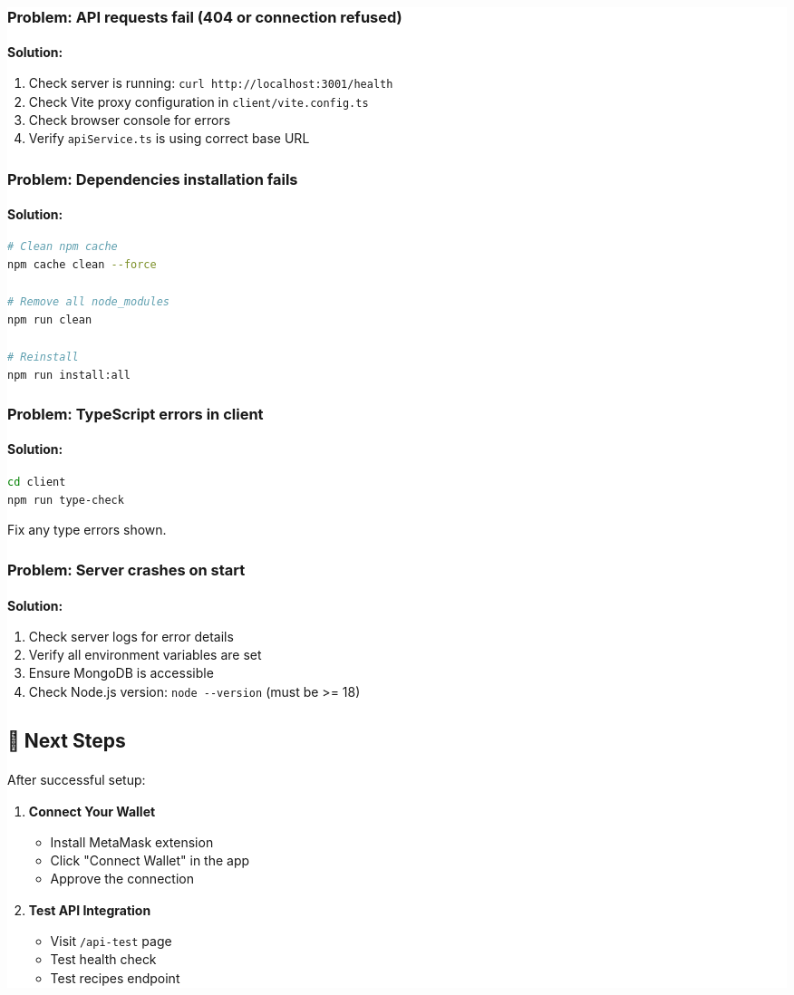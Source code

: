 ### Problem: API requests fail (404 or connection refused)

**Solution:**
1. Check server is running: `curl http://localhost:3001/health`
2. Check Vite proxy configuration in `client/vite.config.ts`
3. Check browser console for errors
4. Verify `apiService.ts` is using correct base URL

### Problem: Dependencies installation fails

**Solution:**
```bash
# Clean npm cache
npm cache clean --force

# Remove all node_modules
npm run clean

# Reinstall
npm run install:all
```

### Problem: TypeScript errors in client

**Solution:**
```bash
cd client
npm run type-check
```

Fix any type errors shown.

### Problem: Server crashes on start

**Solution:**
1. Check server logs for error details
2. Verify all environment variables are set
3. Ensure MongoDB is accessible
4. Check Node.js version: `node --version` (must be >= 18)

## 🎯 Next Steps

After successful setup:

1. **Connect Your Wallet**
   - Install MetaMask extension
   - Click "Connect Wallet" in the app
   - Approve the connection

2. **Test API Integration**
   - Visit `/api-test` page
   - Test health check
   - Test recipes endpoint
